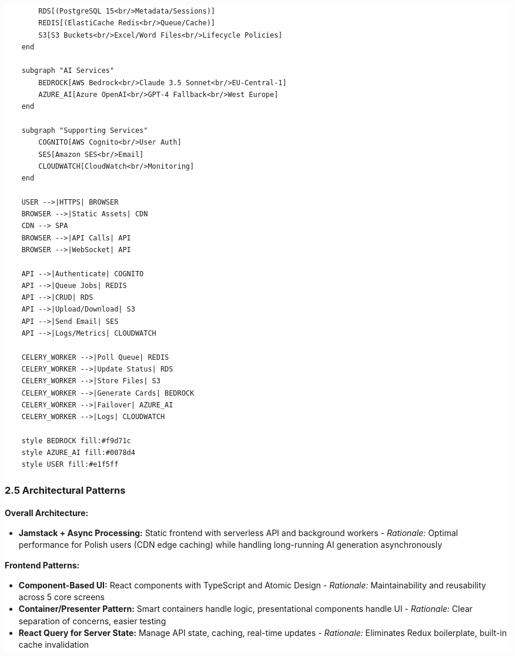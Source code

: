 ```mermaid
        RDS[(PostgreSQL 15<br/>Metadata/Sessions)]
        REDIS[(ElastiCache Redis<br/>Queue/Cache)]
        S3[S3 Buckets<br/>Excel/Word Files<br/>Lifecycle Policies]
    end

    subgraph "AI Services"
        BEDROCK[AWS Bedrock<br/>Claude 3.5 Sonnet<br/>EU-Central-1]
        AZURE_AI[Azure OpenAI<br/>GPT-4 Fallback<br/>West Europe]
    end

    subgraph "Supporting Services"
        COGNITO[AWS Cognito<br/>User Auth]
        SES[Amazon SES<br/>Email]
        CLOUDWATCH[CloudWatch<br/>Monitoring]
    end

    USER -->|HTTPS| BROWSER
    BROWSER -->|Static Assets| CDN
    CDN --> SPA
    BROWSER -->|API Calls| API
    BROWSER -->|WebSocket| API

    API -->|Authenticate| COGNITO
    API -->|Queue Jobs| REDIS
    API -->|CRUD| RDS
    API -->|Upload/Download| S3
    API -->|Send Email| SES
    API -->|Logs/Metrics| CLOUDWATCH

    CELERY_WORKER -->|Poll Queue| REDIS
    CELERY_WORKER -->|Update Status| RDS
    CELERY_WORKER -->|Store Files| S3
    CELERY_WORKER -->|Generate Cards| BEDROCK
    CELERY_WORKER -->|Failover| AZURE_AI
    CELERY_WORKER -->|Logs| CLOUDWATCH

    style BEDROCK fill:#f9d71c
    style AZURE_AI fill:#0078d4
    style USER fill:#e1f5ff
```

### 2.5 Architectural Patterns

**Overall Architecture:**
- **Jamstack + Async Processing:** Static frontend with serverless API and background workers - _Rationale:_ Optimal performance for Polish users (CDN edge caching) while handling long-running AI generation asynchronously

**Frontend Patterns:**
- **Component-Based UI:** React components with TypeScript and Atomic Design - _Rationale:_ Maintainability and reusability across 5 core screens
- **Container/Presenter Pattern:** Smart containers handle logic, presentational components handle UI - _Rationale:_ Clear separation of concerns, easier testing
- **React Query for Server State:** Manage API state, caching, real-time updates - _Rationale:_ Eliminates Redux boilerplate, built-in cache invalidation
